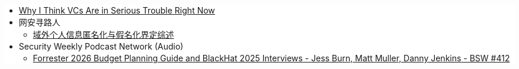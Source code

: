   - [Why I Think VCs Are in Serious Trouble Right Now](https://danielmiessler.com/blog/vc-ai-trouble?utm_source=rss&utm_medium=feed&utm_campaign=website)
- 网安寻路人
  - [域外个人信息匿名化与假名化界定综述](https://mp.weixin.qq.com/s?__biz=MzIxODM0NDU4MQ==&mid=2247507643&idx=1&sn=2e68c2492c1f617f86516bb7933878f9)
- Security Weekly Podcast Network (Audio)
  - [Forrester 2026 Budget Planning Guide and BlackHat 2025 Interviews - Jess Burn, Matt Muller, Danny Jenkins - BSW #412](http://sites.libsyn.com/18678/forrester-2026-budget-planning-guide-and-blackhat-2025-interviews-jess-burn-matt-muller-danny-jenkins-bsw-412)
